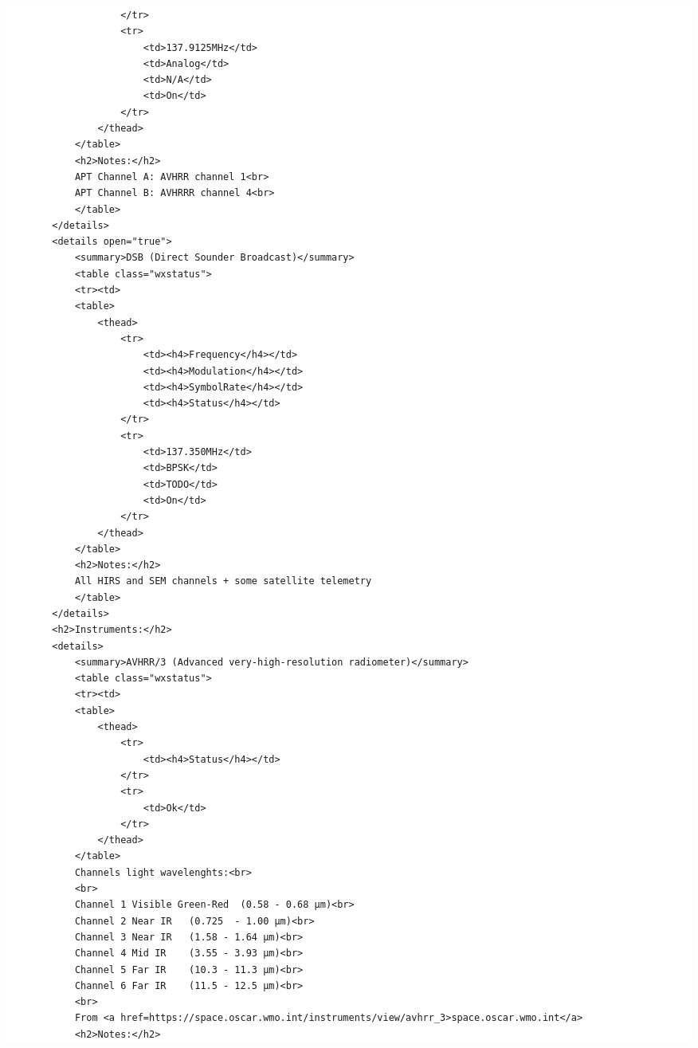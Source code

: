                         </tr>
                        <tr>
                            <td>137.9125MHz</td>
                            <td>Analog</td>
                            <td>N/A</td>
                            <td>On</td>
                        </tr>
                    </thead>
                </table>
                <h2>Notes:</h2>
                APT Channel A: AVHRR channel 1<br>
                APT Channel B: AVHRRR channel 4<br>
                </table>
            </details>
            <details open="true">
                <summary>DSB (Direct Sounder Broadcast)</summary>
                <table class="wxstatus">
                <tr><td>
                <table>
                    <thead>
                        <tr>
                            <td><h4>Frequency</h4></td>
                            <td><h4>Modulation</h4></td>
                            <td><h4>SymbolRate</h4></td>
                            <td><h4>Status</h4></td>
                        </tr>
                        <tr>
                            <td>137.350MHz</td>
                            <td>BPSK</td>
                            <td>TODO</td>
                            <td>On</td>
                        </tr>
                    </thead>
                </table>
                <h2>Notes:</h2>
                All HIRS and SEM channels + some satellite telemetry
                </table>
            </details>
            <h2>Instruments:</h2>
            <details>
                <summary>AVHRR/3 (Advanced very-high-resolution radiometer)</summary>
                <table class="wxstatus">
                <tr><td>
                <table>
                    <thead>
                        <tr>
                            <td><h4>Status</h4></td>
                        </tr>
                        <tr>
                            <td>Ok</td>
                        </tr>
                    </thead>
                </table>
                Channels light wavelenghts:<br>
                <br>
                Channel 1 Visible Green-Red  (0.58 - 0.68 µm)<br>
                Channel 2 Near IR   (0.725  - 1.00 µm)<br>
                Channel 3 Near IR   (1.58 - 1.64 µm)<br>
                Channel 4 Mid IR    (3.55 - 3.93 µm)<br>
                Channel 5 Far IR    (10.3 - 11.3 µm)<br>
                Channel 6 Far IR    (11.5 - 12.5 µm)<br>
                <br>
                From <a href=https://space.oscar.wmo.int/instruments/view/avhrr_3>space.oscar.wmo.int</a>
                <h2>Notes:</h2>